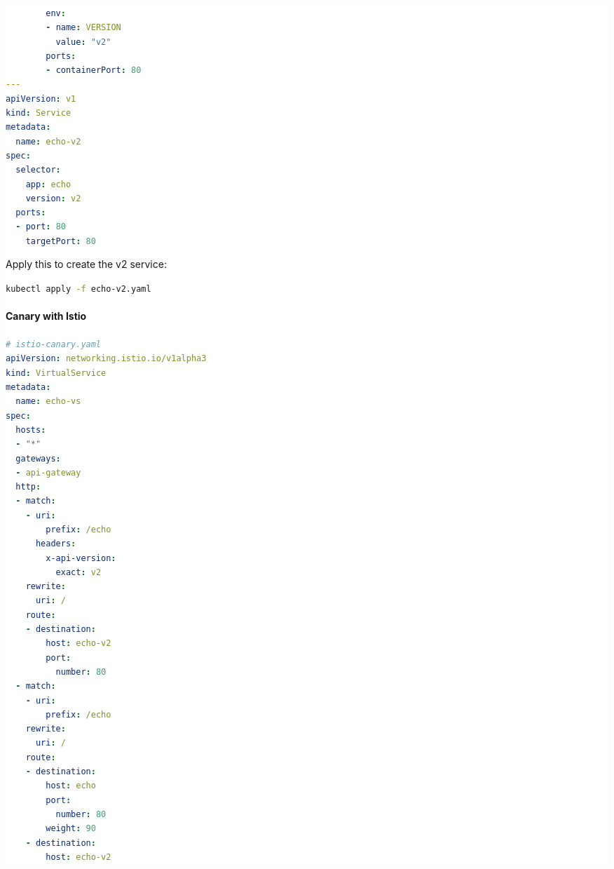 ```yaml
        env:
        - name: VERSION
          value: "v2"
        ports:
        - containerPort: 80
---
apiVersion: v1
kind: Service
metadata:
  name: echo-v2
spec:
  selector:
    app: echo
    version: v2
  ports:
  - port: 80
    targetPort: 80
```

Apply this to create the v2 service:

```bash
kubectl apply -f echo-v2.yaml
```

#### Canary with Istio

```yaml
# istio-canary.yaml
apiVersion: networking.istio.io/v1alpha3
kind: VirtualService
metadata:
  name: echo-vs
spec:
  hosts:
  - "*"
  gateways:
  - api-gateway
  http:
  - match:
    - uri:
        prefix: /echo
      headers:
        x-api-version:
          exact: v2
    rewrite:
      uri: /
    route:
    - destination:
        host: echo-v2
        port:
          number: 80
  - match:
    - uri:
        prefix: /echo
    rewrite:
      uri: /
    route:
    - destination:
        host: echo
        port:
          number: 80
        weight: 90
    - destination:
        host: echo-v2
```